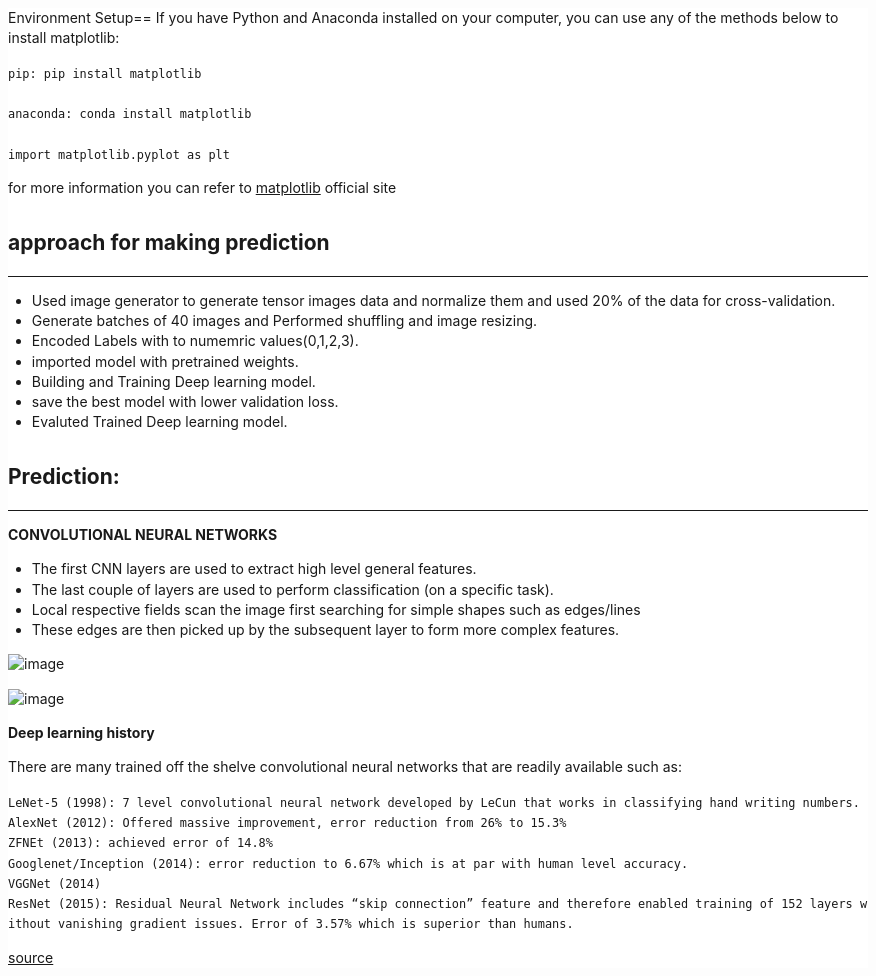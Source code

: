 Environment Setup==
If you have Python and Anaconda installed on your computer, you can use any of the methods below to install matplotlib:

    pip: pip install matplotlib

    anaconda: conda install matplotlib
    
    import matplotlib.pyplot as plt

for more information you can refer to [matplotlib](https://matplotlib.org/) official site

## approach for making prediction<a name="fe"></a>
-------

* Used image generator to generate tensor images data and normalize them and used 20% of the data for cross-validation.
* Generate batches of 40 images and Performed shuffling and image resizing.
* Encoded Labels with to numemric values(0,1,2,3).
* imported model with pretrained weights.
* Building and Training Deep learning model.
* save the best model with lower validation loss.
* Evaluted Trained Deep learning model. 

## Prediction:<a name="models"></a>
------

**CONVOLUTIONAL NEURAL NETWORKS**

* The first CNN layers are used to extract high level general features. 
* The last couple of layers are used to perform classification (on a specific task).
* Local respective fields scan the image first searching for simple shapes such as edges/lines 
* These edges are then picked up by the subsequent layer to form more complex features.

![image](https://user-images.githubusercontent.com/86251750/146647568-0e5e1eeb-3ab7-47d6-b010-acb503ce6d7c.png)

![image](https://user-images.githubusercontent.com/86251750/146647609-90f4079d-fe25-445a-ab2f-c89c629033bc.png)

**Deep learning history**

There are many trained off the shelve convolutional neural networks that are readily available such as: 

    LeNet-5 (1998): 7 level convolutional neural network developed by LeCun that works in classifying hand writing numbers.
    AlexNet (2012): Offered massive improvement, error reduction from 26% to 15.3%
    ZFNEt (2013): achieved error of 14.8%
    Googlenet/Inception (2014): error reduction to 6.67% which is at par with human level accuracy.
    VGGNet (2014)
    ResNet (2015): Residual Neural Network includes “skip connection” feature and therefore enabled training of 152 layers without vanishing gradient issues. Error of 3.57% which is superior than humans. 

[source](https://medium.com/analytics-vidhya/cnns-architectures-lenet-alexnet-vgg-googlenet-resnet-and-more-666091488df5)
